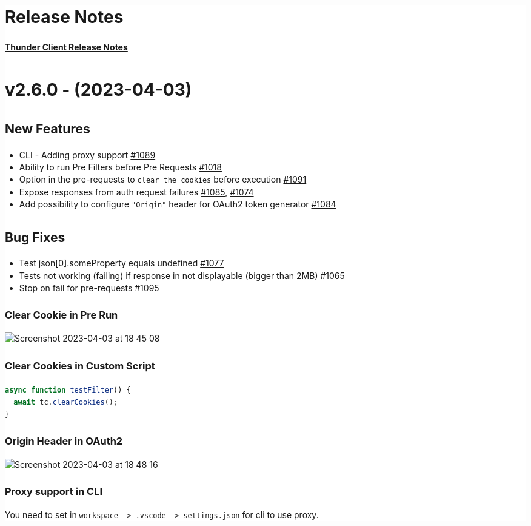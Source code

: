 # Release Notes

#### [Thunder Client Release Notes](https://github.com/rangav/thunder-client-support/releases)

# v2.6.0 - (2023-04-03)

## New Features

- CLI - Adding proxy support [#1089](https://github.com/rangav/thunder-client-support/issues/1089)
- Ability to run Pre Filters before Pre Requests [#1018](https://github.com/rangav/thunder-client-support/issues/1018)
- Option in the pre-requests to `clear the cookies` before execution [#1091](https://github.com/rangav/thunder-client-support/issues/1091)
- Expose responses from auth request failures [#1085](https://github.com/rangav/thunder-client-support/issues/1085), [#1074](https://github.com/rangav/thunder-client-support/issues/1074)
- Add possibility to configure `"Origin"` header for OAuth2 token generator [#1084](https://github.com/rangav/thunder-client-support/issues/1084)

## Bug Fixes

- Test json[0].someProperty equals undefined [#1077](https://github.com/rangav/thunder-client-support/issues/1077)
- Tests not working (failing) if response in not displayable (bigger than 2MB) [#1065](https://github.com/rangav/thunder-client-support/issues/1065)
- Stop on fail for pre-requests [#1095](https://github.com/rangav/thunder-client-support/issues/1095)

### Clear Cookie in Pre Run

<img width="755" alt="Screenshot 2023-04-03 at 18 45 08" src="https://user-images.githubusercontent.com/8637550/229587061-4884b38d-5d36-4101-820f-682daf2d4dc3.png">

### Clear Cookies in Custom Script

```js
async function testFilter() {
  await tc.clearCookies();
}
```

### Origin Header in OAuth2

<img width="755" alt="Screenshot 2023-04-03 at 18 48 16" src="https://user-images.githubusercontent.com/8637550/229587603-27176e17-2121-412f-89c7-e40657bc2994.png">

### Proxy support in CLI

You need to set in `workspace -> .vscode -> settings.json` for cli to use proxy.
